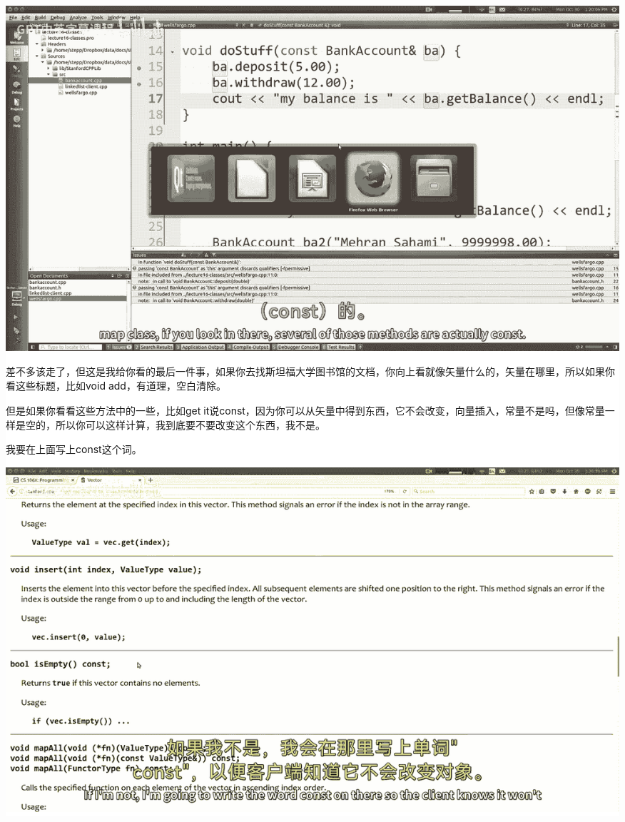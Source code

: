 ![](img/4294ba04f37d7a79a5b6fe42f6d0fc99_37.png)

差不多该走了，但这是我给你看的最后一件事，如果你去找斯坦福大学图书馆的文档，你向上看就像矢量什么的，矢量在哪里，所以如果你看这些标题，比如void add，有道理，空白清除。

但是如果你看看这些方法中的一些，比如get it说const，因为你可以从矢量中得到东西，它不会改变，向量插入，常量不是吗，但像常量一样是空的，所以你可以这样计算，我到底要不要改变这个东西，我不是。

我要在上面写上const这个词。

![](img/4294ba04f37d7a79a5b6fe42f6d0fc99_39.png)
